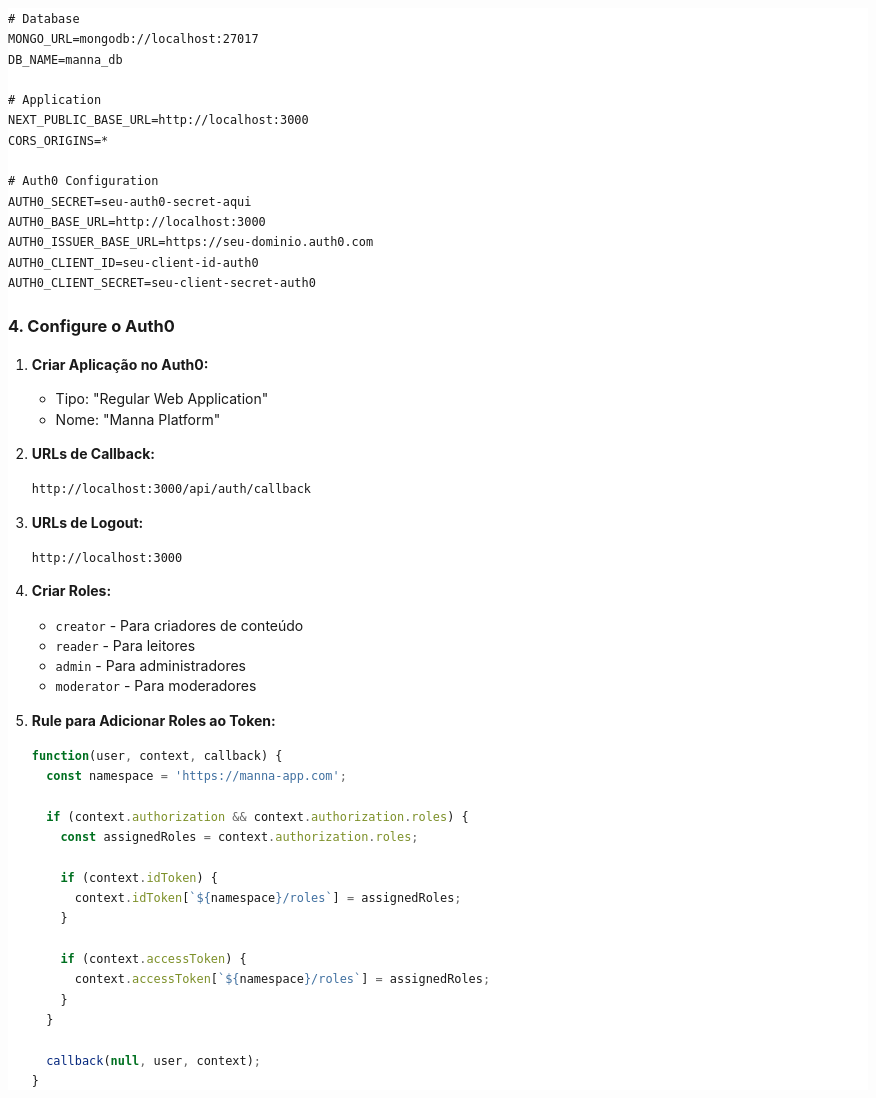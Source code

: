 ```env
# Database
MONGO_URL=mongodb://localhost:27017
DB_NAME=manna_db

# Application
NEXT_PUBLIC_BASE_URL=http://localhost:3000
CORS_ORIGINS=*

# Auth0 Configuration
AUTH0_SECRET=seu-auth0-secret-aqui
AUTH0_BASE_URL=http://localhost:3000
AUTH0_ISSUER_BASE_URL=https://seu-dominio.auth0.com
AUTH0_CLIENT_ID=seu-client-id-auth0
AUTH0_CLIENT_SECRET=seu-client-secret-auth0
```

### **4. Configure o Auth0**

1. **Criar Aplicação no Auth0:**
   - Tipo: "Regular Web Application"
   - Nome: "Manna Platform"

2. **URLs de Callback:**
   ```
   http://localhost:3000/api/auth/callback
   ```

3. **URLs de Logout:**
   ```
   http://localhost:3000
   ```

4. **Criar Roles:**
   - `creator` - Para criadores de conteúdo
   - `reader` - Para leitores
   - `admin` - Para administradores
   - `moderator` - Para moderadores

5. **Rule para Adicionar Roles ao Token:**
   ```javascript
   function(user, context, callback) {
     const namespace = 'https://manna-app.com';
     
     if (context.authorization && context.authorization.roles) {
       const assignedRoles = context.authorization.roles;
       
       if (context.idToken) {
         context.idToken[`${namespace}/roles`] = assignedRoles;
       }
       
       if (context.accessToken) {
         context.accessToken[`${namespace}/roles`] = assignedRoles;
       }
     }
     
     callback(null, user, context);
   }
   ```
